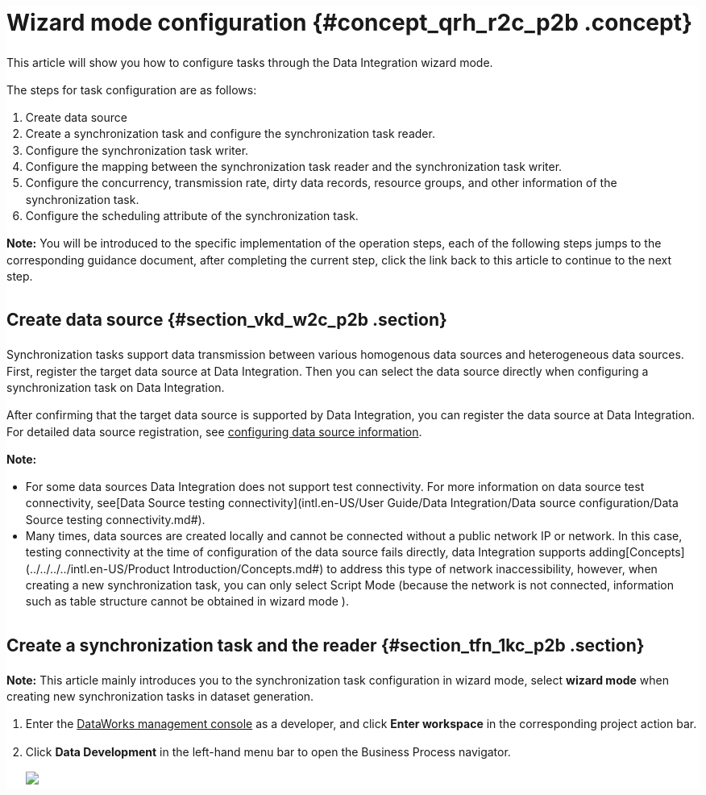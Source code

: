 # Wizard mode configuration {#concept_qrh_r2c_p2b .concept}

This article will show you how to configure tasks through the Data Integration wizard mode.

The steps for task configuration are as follows:

1.  Create data source
2.  Create a synchronization task and configure the synchronization task reader.
3.  Configure the synchronization task writer.
4.  Configure the mapping between the synchronization task reader and the synchronization task writer.
5.  Configure the concurrency, transmission rate, dirty data records, resource groups, and other information of the synchronization task.
6.  Configure the scheduling attribute of the synchronization task.

**Note:** You will be introduced to the specific implementation of the operation steps, each of the following steps jumps to the corresponding guidance document, after completing the current step, click the link back to this article to continue to the next step.

## Create data source {#section_vkd_w2c_p2b .section}

Synchronization tasks support data transmission between various homogenous data sources and heterogeneous data sources. First, register the target data source at Data Integration. Then you can select the data source directly when configuring a synchronization task on Data Integration.

After confirming that the target data source is supported by Data Integration, you can register the data source at Data Integration. For detailed data source registration, see [configuring data source information](https://help.aliyun.com/knowledge_list/72788.html).

**Note:** 

-   For some data sources Data Integration does not support test connectivity. For more information on data source test connectivity, see[Data Source testing connectivity](intl.en-US/User Guide/Data Integration/Data source configuration/Data Source testing connectivity.md#).
-   Many times, data sources are created locally and cannot be connected without a public network IP or network. In this case, testing connectivity at the time of configuration of the data source fails directly, data Integration supports adding[Concepts](../../../../intl.en-US/Product Introduction/Concepts.md#) to address this type of network inaccessibility, however, when creating a new synchronization task, you can only select Script Mode \(because the network is not connected, information such as table structure cannot be obtained in wizard mode \).

## Create a synchronization task and the reader {#section_tfn_1kc_p2b .section}

**Note:** This article mainly introduces you to the synchronization task configuration in wizard mode, select **wizard mode** when creating new synchronization tasks in dataset generation.

1.  Enter the [DataWorks management console](https://workbench.data.aliyun.com/console) as a developer, and click **Enter workspace** in the corresponding project action bar.
2.  Click **Data Development** in the left-hand menu bar to open the Business Process navigator.

    ![](http://static-aliyun-doc.oss-cn-hangzhou.aliyuncs.com/assets/img/16216/15367213127611_en-US.png)
